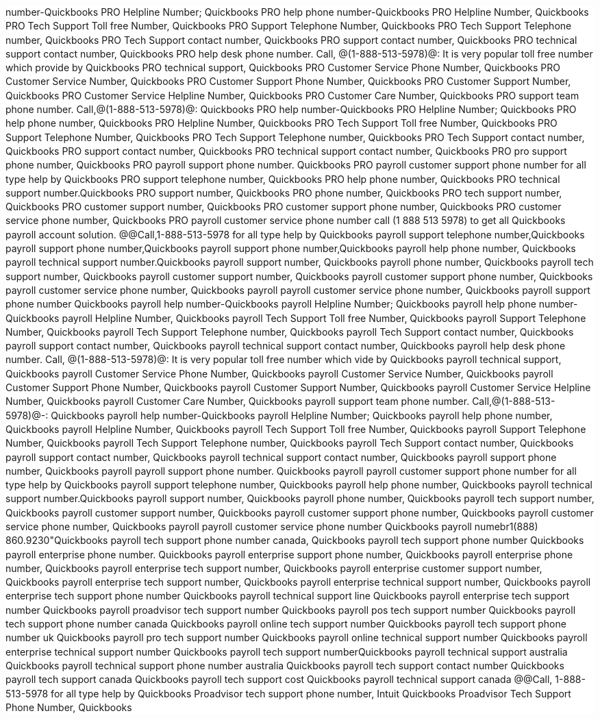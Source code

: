 number-Quickbooks PRO Helpline Number; Quickbooks PRO help phone number-Quickbooks PRO Helpline Number, Quickbooks PRO Tech Support Toll free Number, Quickbooks PRO Support Telephone Number, Quickbooks PRO Tech Support Telephone number, Quickbooks PRO Tech Support contact number, Quickbooks PRO support contact number, Quickbooks PRO technical support contact number, Quickbooks PRO help desk phone number. Call, @(1-888-513-5978)@: It is very popular toll free number which provide by Quickbooks PRO technical support, Quickbooks PRO Customer Service Phone Number, Quickbooks PRO Customer Service Number, Quickbooks PRO Customer Support Phone Number, Quickbooks PRO Customer Support Number, Quickbooks PRO Customer Service Helpline Number, Quickbooks PRO Customer Care Number, Quickbooks PRO support team phone number. Call,@(1-888-513-5978)@: Quickbooks PRO help number-Quickbooks PRO Helpline Number; Quickbooks PRO help phone number, Quickbooks PRO Helpline Number, Quickbooks PRO Tech Support Toll free Number, Quickbooks PRO Support Telephone Number, Quickbooks PRO Tech Support Telephone number, Quickbooks PRO Tech Support contact number, Quickbooks PRO support contact number, Quickbooks PRO technical support contact number, Quickbooks PRO pro support phone number, Quickbooks PRO payroll support phone number. Quickbooks PRO payroll customer support phone number for all type help by Quickbooks PRO support telephone number, Quickbooks PRO help phone number, Quickbooks PRO technical support number.Quickbooks PRO support number, Quickbooks PRO phone number, Quickbooks PRO tech support number, Quickbooks PRO customer support number, Quickbooks PRO customer support phone number, Quickbooks PRO customer service phone number, Quickbooks PRO payroll customer service phone number call (1 888 513 5978) to get all Quickbooks payroll account solution. @@Call,1-888-513-5978 for all type help by Quickbooks payroll support telephone number,Quickbooks payroll support phone number,Quickbooks payroll support phone number,Quickbooks payroll help phone number, Quickbooks payroll technical support number.Quickbooks payroll support number, Quickbooks payroll phone number, Quickbooks payroll tech support number, Quickbooks payroll customer support number, Quickbooks payroll customer support phone number, Quickbooks payroll customer service phone number, Quickbooks payroll payroll customer service phone number, Quickbooks payroll support phone number Quickbooks payroll help number-Quickbooks payroll Helpline Number; Quickbooks payroll help phone number-Quickbooks payroll Helpline Number, Quickbooks payroll Tech Support Toll free Number, Quickbooks payroll Support Telephone Number, Quickbooks payroll Tech Support Telephone number, Quickbooks payroll Tech Support contact number, Quickbooks payroll support contact number, Quickbooks payroll technical support contact number, Quickbooks payroll help desk phone number. Call, @(1-888-513-5978)@: It is very popular toll free number which vide by Quickbooks payroll technical support, Quickbooks payroll Customer Service Phone Number, Quickbooks payroll Customer Service Number, Quickbooks payroll Customer Support Phone Number, Quickbooks payroll Customer Support Number, Quickbooks payroll Customer Service Helpline Number, Quickbooks payroll Customer Care Number, Quickbooks payroll support team phone number. Call,@(1-888-513-5978)@-: Quickbooks payroll help number-Quickbooks payroll Helpline Number; Quickbooks payroll help phone number, Quickbooks payroll Helpline Number, Quickbooks payroll Tech Support Toll free Number, Quickbooks payroll Support Telephone Number, Quickbooks payroll Tech Support Telephone number, Quickbooks payroll Tech Support contact number, Quickbooks payroll support contact number, Quickbooks payroll technical support contact number, Quickbooks payroll support phone number, Quickbooks payroll payroll support phone number. Quickbooks payroll payroll customer support phone number for all type help by Quickbooks payroll support telephone number, Quickbooks payroll help phone number, Quickbooks payroll technical support number.Quickbooks payroll support number, Quickbooks payroll phone number, Quickbooks payroll tech support number, Quickbooks payroll customer support number, Quickbooks payroll customer support phone number, Quickbooks payroll customer service phone number, Quickbooks payroll payroll customer service phone number Quickbooks payroll numebr1(888) 860.9230"Quickbooks payroll tech support phone number canada, Quickbooks payroll tech support phone number Quickbooks payroll enterprise phone number. Quickbooks payroll enterprise support phone number, Quickbooks payroll enterprise phone number, Quickbooks payroll enterprise tech support number, Quickbooks payroll enterprise customer support number, Quickbooks payroll enterprise tech support number, Quickbooks payroll enterprise technical support number, Quickbooks payroll enterprise tech support phone number Quickbooks payroll technical support line Quickbooks payroll enterprise tech support number Quickbooks payroll proadvisor tech support number Quickbooks payroll pos tech support number Quickbooks payroll tech support phone number canada Quickbooks payroll online tech support number Quickbooks payroll tech support phone number uk Quickbooks payroll pro tech support number Quickbooks payroll online technical support number Quickbooks payroll enterprise technical support number Quickbooks payroll tech support numberQuickbooks payroll technical support australia Quickbooks payroll technical support phone number australia Quickbooks payroll tech support contact number Quickbooks payroll tech support canada Quickbooks payroll tech support cost Quickbooks payroll technical support canada @@Call, 1-888-513-5978 for all type help by Quickbooks Proadvisor tech support phone number, Intuit Quickbooks Proadvisor Tech Support Phone Number, Quickbooks